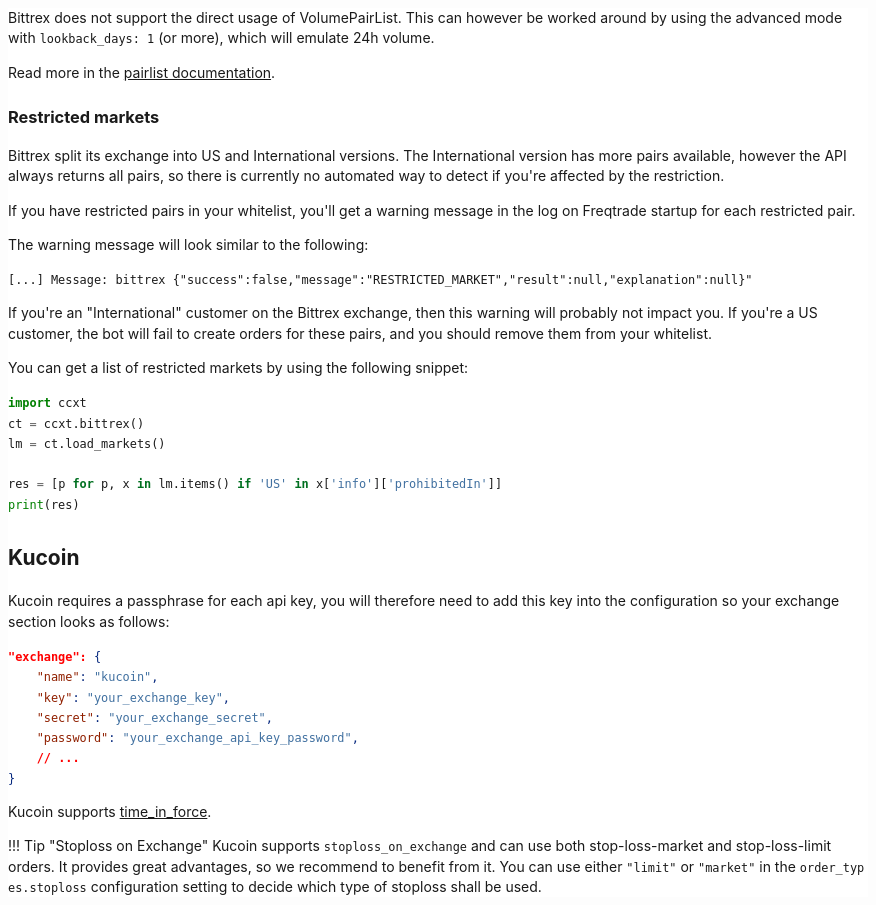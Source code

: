 Bittrex does not support the direct usage of VolumePairList. This can however be worked around by using the advanced mode with `lookback_days: 1` (or more), which will emulate 24h volume.

Read more in the [pairlist documentation](plugins.md#volumepairlist-advanced-mode).

### Restricted markets

Bittrex split its exchange into US and International versions.
The International version has more pairs available, however the API always returns all pairs, so there is currently no automated way to detect if you're affected by the restriction.

If you have restricted pairs in your whitelist, you'll get a warning message in the log on Freqtrade startup for each restricted pair.

The warning message will look similar to the following:

``` output
[...] Message: bittrex {"success":false,"message":"RESTRICTED_MARKET","result":null,"explanation":null}"
```

If you're an "International" customer on the Bittrex exchange, then this warning will probably not impact you.
If you're a US customer, the bot will fail to create orders for these pairs, and you should remove them from your whitelist.

You can get a list of restricted markets by using the following snippet:

``` python
import ccxt
ct = ccxt.bittrex()
lm = ct.load_markets()

res = [p for p, x in lm.items() if 'US' in x['info']['prohibitedIn']]
print(res)
```

## Kucoin

Kucoin requires a passphrase for each api key, you will therefore need to add this key into the configuration so your exchange section looks as follows:

```json
"exchange": {
    "name": "kucoin",
    "key": "your_exchange_key",
    "secret": "your_exchange_secret",
    "password": "your_exchange_api_key_password",
    // ...
}
```

Kucoin supports [time_in_force](configuration.md#understand-order_time_in_force).

!!! Tip "Stoploss on Exchange"
    Kucoin supports `stoploss_on_exchange` and can use both stop-loss-market and stop-loss-limit orders. It provides great advantages, so we recommend to benefit from it.
    You can use either `"limit"` or `"market"` in the `order_types.stoploss` configuration setting to decide which type of stoploss shall be used.
